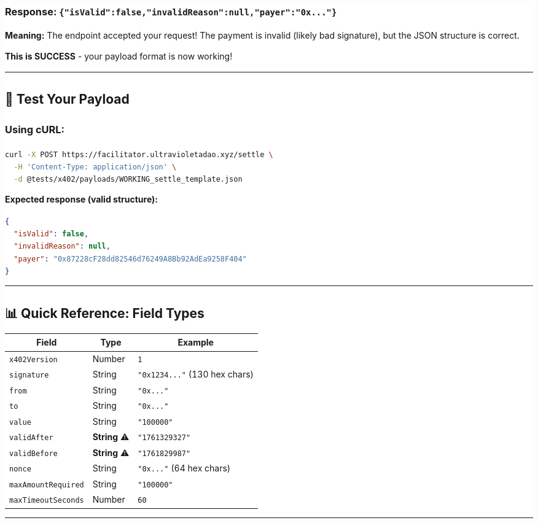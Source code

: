 
### Response: `{"isValid":false,"invalidReason":null,"payer":"0x..."}`

**Meaning:** The endpoint accepted your request! The payment is invalid (likely bad signature), but the JSON structure is correct.

**This is SUCCESS** - your payload format is now working!

---

## 🧪 Test Your Payload

### Using cURL:

```bash
curl -X POST https://facilitator.ultravioletadao.xyz/settle \
  -H 'Content-Type: application/json' \
  -d @tests/x402/payloads/WORKING_settle_template.json
```

**Expected response (valid structure):**
```json
{
  "isValid": false,
  "invalidReason": null,
  "payer": "0x87228cF28dd82546d76249A8Bb92AdEa9258F404"
}
```

---

## 📊 Quick Reference: Field Types

| Field | Type | Example |
|-------|------|---------|
| `x402Version` | Number | `1` |
| `signature` | String | `"0x1234..."` (130 hex chars) |
| `from` | String | `"0x..."` |
| `to` | String | `"0x..."` |
| `value` | String | `"100000"` |
| `validAfter` | **String** ⚠️ | `"1761329327"` |
| `validBefore` | **String** ⚠️ | `"1761829987"` |
| `nonce` | String | `"0x..."` (64 hex chars) |
| `maxAmountRequired` | String | `"100000"` |
| `maxTimeoutSeconds` | Number | `60` |

---